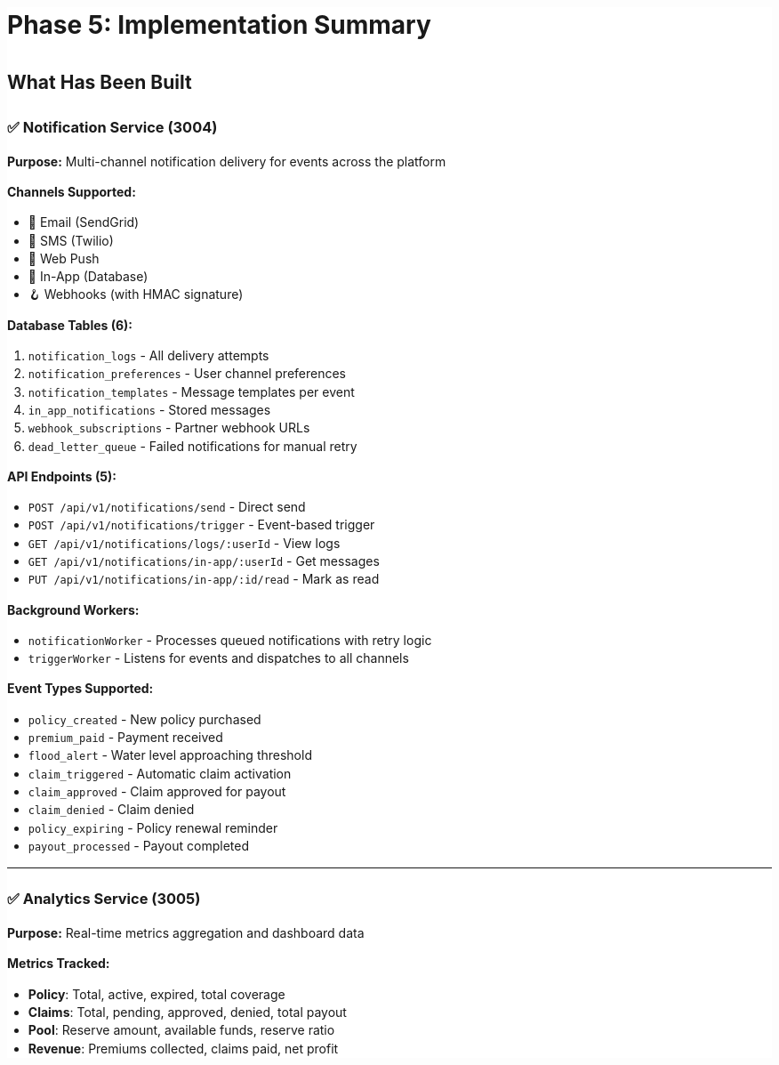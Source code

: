 # Phase 5: Implementation Summary

## What Has Been Built

### ✅ Notification Service (3004)

**Purpose:** Multi-channel notification delivery for events across the platform

**Channels Supported:**
- 📧 Email (SendGrid)
- 💬 SMS (Twilio)
- 🔔 Web Push
- 📲 In-App (Database)
- 🪝 Webhooks (with HMAC signature)

**Database Tables (6):**
1. `notification_logs` - All delivery attempts
2. `notification_preferences` - User channel preferences
3. `notification_templates` - Message templates per event
4. `in_app_notifications` - Stored messages
5. `webhook_subscriptions` - Partner webhook URLs
6. `dead_letter_queue` - Failed notifications for manual retry

**API Endpoints (5):**
- `POST /api/v1/notifications/send` - Direct send
- `POST /api/v1/notifications/trigger` - Event-based trigger
- `GET /api/v1/notifications/logs/:userId` - View logs
- `GET /api/v1/notifications/in-app/:userId` - Get messages
- `PUT /api/v1/notifications/in-app/:id/read` - Mark as read

**Background Workers:**
- `notificationWorker` - Processes queued notifications with retry logic
- `triggerWorker` - Listens for events and dispatches to all channels

**Event Types Supported:**
- `policy_created` - New policy purchased
- `premium_paid` - Payment received
- `flood_alert` - Water level approaching threshold
- `claim_triggered` - Automatic claim activation
- `claim_approved` - Claim approved for payout
- `claim_denied` - Claim denied
- `policy_expiring` - Policy renewal reminder
- `payout_processed` - Payout completed

---

### ✅ Analytics Service (3005)

**Purpose:** Real-time metrics aggregation and dashboard data

**Metrics Tracked:**
- **Policy**: Total, active, expired, total coverage
- **Claims**: Total, pending, approved, denied, total payout
- **Pool**: Reserve amount, available funds, reserve ratio
- **Revenue**: Premiums collected, claims paid, net profit
